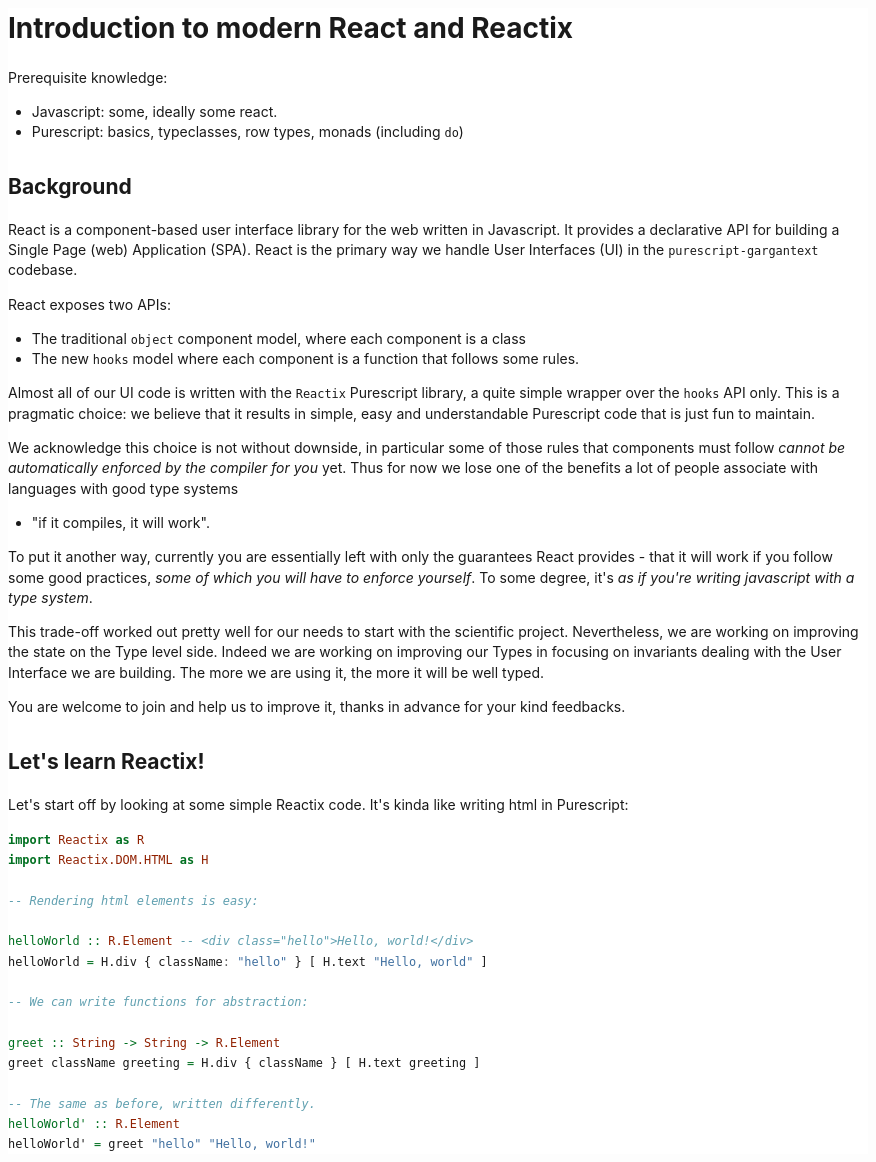# Introduction to modern React and Reactix

Prerequisite knowledge:

* Javascript: some, ideally some react.
* Purescript: basics, typeclasses, row types, monads (including `do`)

## Background

React is a component-based user interface library for the web written
in Javascript. It provides a declarative API for building a Single
Page (web) Application (SPA). React is the primary way we handle User
Interfaces (UI) in the `purescript-gargantext` codebase.

React exposes two APIs:
* The traditional `object` component model, where each component is a class
* The new `hooks` model where each component is a function that follows some rules.

Almost all of our UI code is written with the `Reactix` Purescript
library, a quite simple wrapper over the `hooks` API only. This is
a pragmatic choice: we believe that it results in simple, easy and
understandable Purescript code that is just fun to maintain.

We acknowledge this choice is not without downside, in particular some
of those rules that components must follow *cannot be automatically
enforced by the compiler for you* yet. Thus for now we lose one of the
benefits a lot of people associate with languages with good type systems
- "if it compiles, it will work".

To put it another way, currently you are essentially left with only the
guarantees React provides - that it will work if you follow some good
practices, *some of which you will have to enforce yourself*. To some
degree, it's *as if you're writing javascript with a type system*.

This trade-off worked out pretty well for our needs to start with the
scientific project. Nevertheless, we are working on improving the state
on the Type level side. Indeed we are working on improving our Types in
focusing on invariants dealing with the User Interface we are building.
The more we are using it, the more it will be well typed.

You are welcome to join and help us to improve it, thanks in advance for
your kind feedbacks.

## Let's learn Reactix!

Let's start off by looking at some simple Reactix code. It's kinda
like writing html in Purescript:

```purescript
import Reactix as R
import Reactix.DOM.HTML as H

-- Rendering html elements is easy:

helloWorld :: R.Element -- <div class="hello">Hello, world!</div>
helloWorld = H.div { className: "hello" } [ H.text "Hello, world" ]

-- We can write functions for abstraction:

greet :: String -> String -> R.Element
greet className greeting = H.div { className } [ H.text greeting ]

-- The same as before, written differently.
helloWorld' :: R.Element
helloWorld' = greet "hello" "Hello, world!"

```